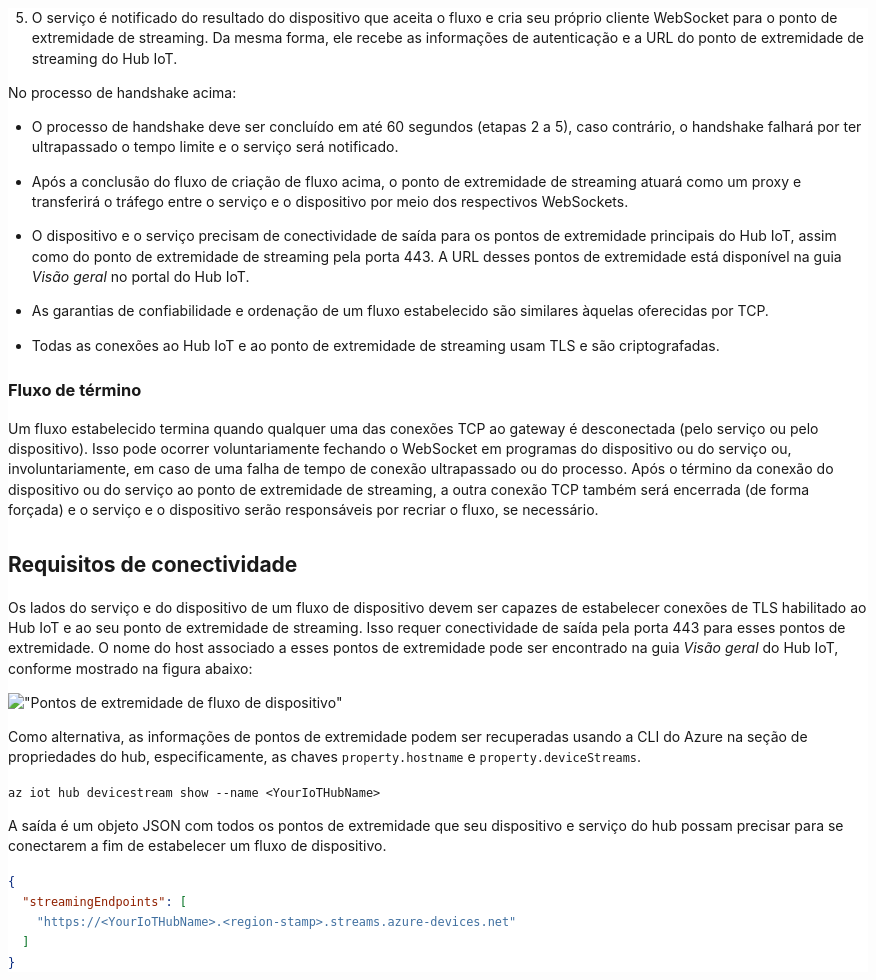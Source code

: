 5. O serviço é notificado do resultado do dispositivo que aceita o fluxo e cria seu próprio cliente WebSocket para o ponto de extremidade de streaming. Da mesma forma, ele recebe as informações de autenticação e a URL do ponto de extremidade de streaming do Hub IoT.

No processo de handshake acima:

* O processo de handshake deve ser concluído em até 60 segundos (etapas 2 a 5), caso contrário, o handshake falhará por ter ultrapassado o tempo limite e o serviço será notificado.

* Após a conclusão do fluxo de criação de fluxo acima, o ponto de extremidade de streaming atuará como um proxy e transferirá o tráfego entre o serviço e o dispositivo por meio dos respectivos WebSockets.

* O dispositivo e o serviço precisam de conectividade de saída para os pontos de extremidade principais do Hub IoT, assim como do ponto de extremidade de streaming pela porta 443. A URL desses pontos de extremidade está disponível na guia *Visão geral* no portal do Hub IoT.

* As garantias de confiabilidade e ordenação de um fluxo estabelecido são similares àquelas oferecidas por TCP.

* Todas as conexões ao Hub IoT e ao ponto de extremidade de streaming usam TLS e são criptografadas.

### <a name="termination-flow"></a>Fluxo de término

Um fluxo estabelecido termina quando qualquer uma das conexões TCP ao gateway é desconectada (pelo serviço ou pelo dispositivo). Isso pode ocorrer voluntariamente fechando o WebSocket em programas do dispositivo ou do serviço ou, involuntariamente, em caso de uma falha de tempo de conexão ultrapassado ou do processo. Após o término da conexão do dispositivo ou do serviço ao ponto de extremidade de streaming, a outra conexão TCP também será encerrada (de forma forçada) e o serviço e o dispositivo serão responsáveis por recriar o fluxo, se necessário.

## <a name="connectivity-requirements"></a>Requisitos de conectividade

Os lados do serviço e do dispositivo de um fluxo de dispositivo devem ser capazes de estabelecer conexões de TLS habilitado ao Hub IoT e ao seu ponto de extremidade de streaming. Isso requer conectividade de saída pela porta 443 para esses pontos de extremidade. O nome do host associado a esses pontos de extremidade pode ser encontrado na guia *Visão geral* do Hub IoT, conforme mostrado na figura abaixo:

!["Pontos de extremidade de fluxo de dispositivo"](./media/iot-hub-device-streams-overview/device-stream-in-portal.png)

Como alternativa, as informações de pontos de extremidade podem ser recuperadas usando a CLI do Azure na seção de propriedades do hub, especificamente, as chaves `property.hostname` e `property.deviceStreams`.

```azurecli-interactive
az iot hub devicestream show --name <YourIoTHubName>
```

A saída é um objeto JSON com todos os pontos de extremidade que seu dispositivo e serviço do hub possam precisar para se conectarem a fim de estabelecer um fluxo de dispositivo.

```json
{
  "streamingEndpoints": [
    "https://<YourIoTHubName>.<region-stamp>.streams.azure-devices.net"
  ]
}
```
